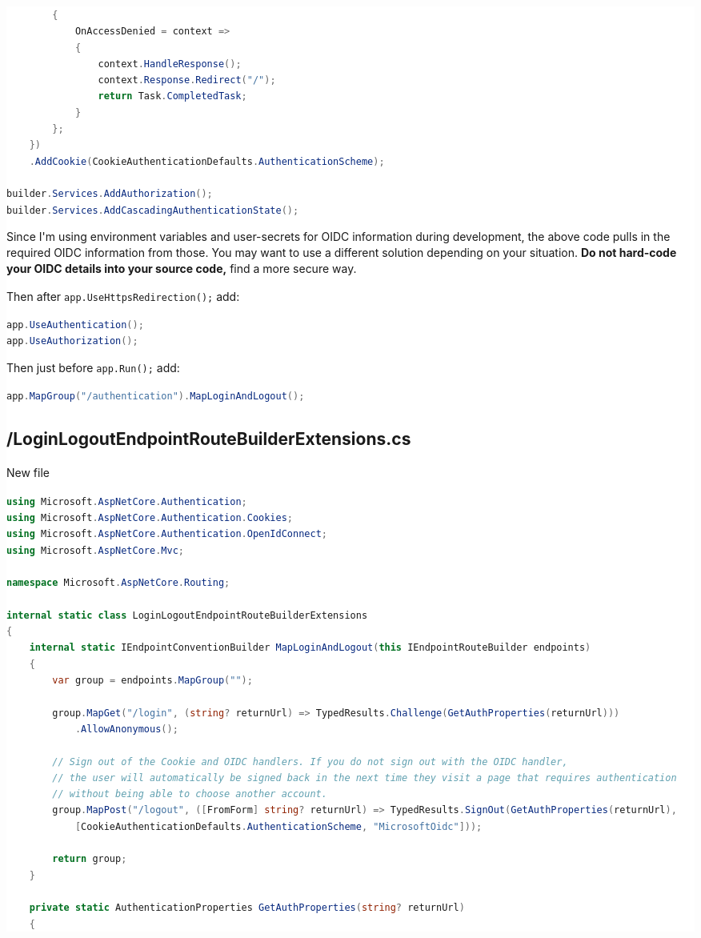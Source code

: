 ```cs
        {
            OnAccessDenied = context =>
            {
                context.HandleResponse();
                context.Response.Redirect("/");
                return Task.CompletedTask;
            }
        };
    })
    .AddCookie(CookieAuthenticationDefaults.AuthenticationScheme);

builder.Services.AddAuthorization();
builder.Services.AddCascadingAuthenticationState();
```
Since I'm using environment variables and user-secrets for OIDC information during development, the above code pulls in the required OIDC information from those. 
You may want to use a different solution depending on your situation.
**Do not hard-code your OIDC details into your source code,** find a more secure way.

Then after `app.UseHttpsRedirection();` add:
```cs
app.UseAuthentication();
app.UseAuthorization();
```

Then just before `app.Run();` add:
```cs
app.MapGroup("/authentication").MapLoginAndLogout();
```

## /LoginLogoutEndpointRouteBuilderExtensions.cs
New file

```cs
using Microsoft.AspNetCore.Authentication;
using Microsoft.AspNetCore.Authentication.Cookies;
using Microsoft.AspNetCore.Authentication.OpenIdConnect;
using Microsoft.AspNetCore.Mvc;

namespace Microsoft.AspNetCore.Routing;

internal static class LoginLogoutEndpointRouteBuilderExtensions
{
    internal static IEndpointConventionBuilder MapLoginAndLogout(this IEndpointRouteBuilder endpoints)
    {
        var group = endpoints.MapGroup("");

        group.MapGet("/login", (string? returnUrl) => TypedResults.Challenge(GetAuthProperties(returnUrl)))
            .AllowAnonymous();

        // Sign out of the Cookie and OIDC handlers. If you do not sign out with the OIDC handler,
        // the user will automatically be signed back in the next time they visit a page that requires authentication
        // without being able to choose another account.
        group.MapPost("/logout", ([FromForm] string? returnUrl) => TypedResults.SignOut(GetAuthProperties(returnUrl),
            [CookieAuthenticationDefaults.AuthenticationScheme, "MicrosoftOidc"]));

        return group;
    }

    private static AuthenticationProperties GetAuthProperties(string? returnUrl)
    {
```